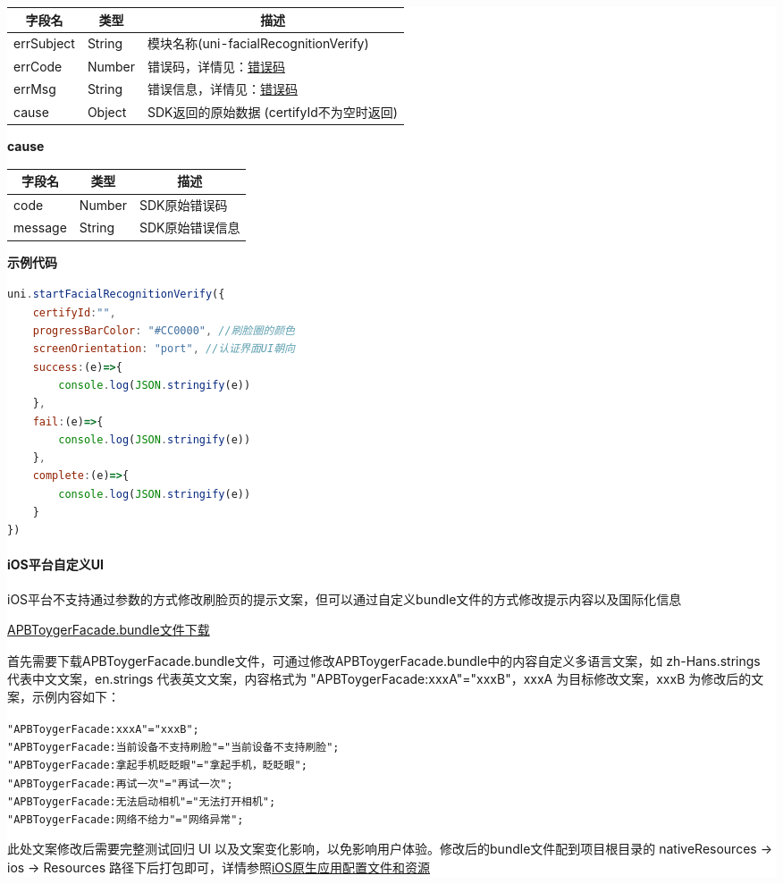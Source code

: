 | 字段名		|  类型  | 描述				|
| ---			| --- | ---					|
| errSubject| String	| 模块名称(uni-facialRecognitionVerify)|
| errCode	|	Number| 错误码，详情见：[错误码](#err-code)|
| errMsg		| String | 错误信息，详情见：[错误码](#err-code)|
| cause		|	Object| SDK返回的原始数据 (certifyId不为空时返回)|

**cause**  

| 字段名	|  类型 | 描述				|
| ---		| ---		| ---		|
| code	|	Number| SDK原始错误码		|
| message	| String | SDK原始错误信息		|

**示例代码**

```js
uni.startFacialRecognitionVerify({
    certifyId:"",
    progressBarColor: "#CC0000", //刷脸圈的颜色
    screenOrientation: "port", //认证界面UI朝向
    success:(e)=>{
        console.log(JSON.stringify(e))
    },
    fail:(e)=>{
        console.log(JSON.stringify(e))
    },
    complete:(e)=>{
        console.log(JSON.stringify(e))
    }
})
```

#### iOS平台自定义UI  
iOS平台不支持通过参数的方式修改刷脸页的提示文案，但可以通过自定义bundle文件的方式修改提示内容以及国际化信息

[APBToygerFacade.bundle文件下载](https://native-res.dcloud.net.cn/uni-app/file/APBToygerFacade.zip)

首先需要下载APBToygerFacade.bundle文件，可通过修改APBToygerFacade.bundle中的内容自定义多语言文案，如 zh-Hans.strings 代表中文文案，en.strings 代表英文文案，内容格式为 "APBToygerFacade:xxxA"="xxxB"，xxxA 为目标修改文案，xxxB 为修改后的文案，示例内容如下：
```
"APBToygerFacade:xxxA"="xxxB";
"APBToygerFacade:当前设备不支持刷脸"="当前设备不支持刷脸";
"APBToygerFacade:拿起手机眨眨眼"="拿起手机，眨眨眼";
"APBToygerFacade:再试一次"="再试一次";
"APBToygerFacade:无法启动相机"="无法打开相机";
"APBToygerFacade:网络不给力"="网络异常";
```

此处文案修改后需要完整测试回归 UI 以及文案变化影响，以免影响用户体验。修改后的bundle文件配到项目根目录的 nativeResources -> ios -> Resources 路径下后打包即可，详情参照[iOS原生应用配置文件和资源](https://uniapp.dcloud.net.cn/tutorial/app-nativeresource-ios.html) 
